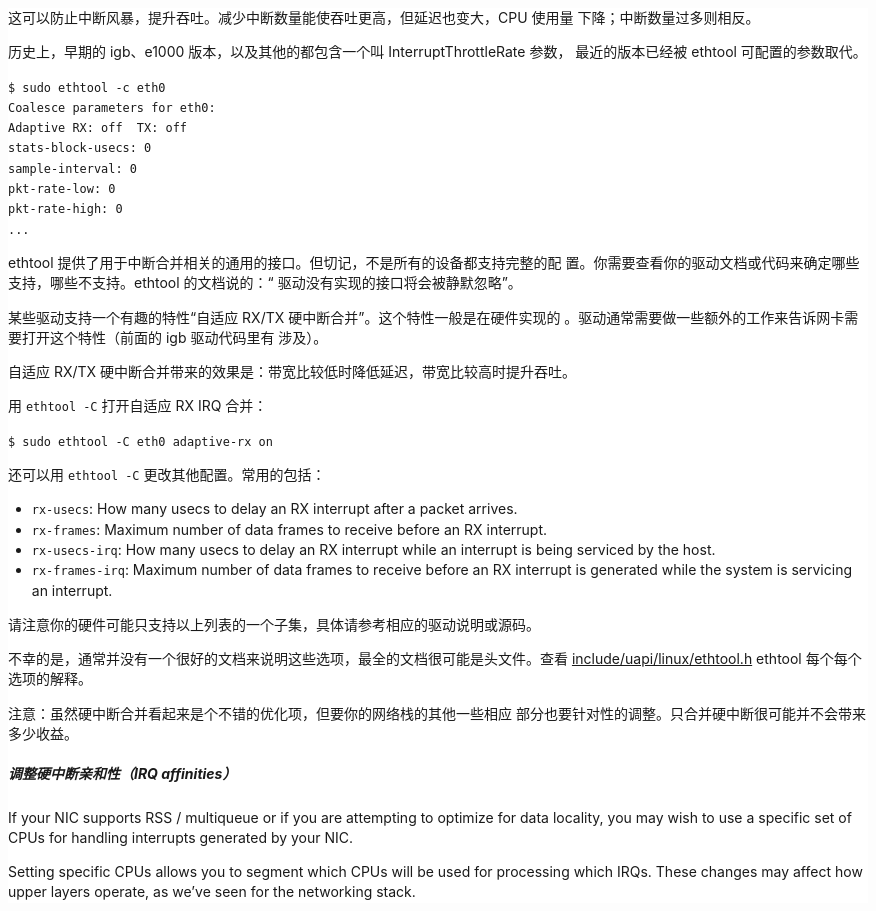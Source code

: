 这可以防止中断风暴，提升吞吐。减少中断数量能使吞吐更高，但延迟也变大，CPU 使用量
下降；中断数量过多则相反。

历史上，早期的 igb、e1000 版本，以及其他的都包含一个叫 InterruptThrottleRate 参数，
最近的版本已经被 ethtool 可配置的参数取代。

```shell
$ sudo ethtool -c eth0
Coalesce parameters for eth0:
Adaptive RX: off  TX: off
stats-block-usecs: 0
sample-interval: 0
pkt-rate-low: 0
pkt-rate-high: 0
...
```

ethtool 提供了用于中断合并相关的通用的接口。但切记，不是所有的设备都支持完整的配
置。你需要查看你的驱动文档或代码来确定哪些支持，哪些不支持。ethtool 的文档说的：“
驱动没有实现的接口将会被静默忽略”。

某些驱动支持一个有趣的特性“自适应 RX/TX 硬中断合并”。这个特性一般是在硬件实现的
。驱动通常需要做一些额外的工作来告诉网卡需要打开这个特性（前面的 igb 驱动代码里有
涉及）。

自适应 RX/TX 硬中断合并带来的效果是：带宽比较低时降低延迟，带宽比较高时提升吞吐。

用 `ethtool -C` 打开自适应 RX IRQ 合并：

```shell
$ sudo ethtool -C eth0 adaptive-rx on
```

还可以用 `ethtool -C` 更改其他配置。常用的包括：

* `rx-usecs`: How many usecs to delay an RX interrupt after a packet arrives.
* `rx-frames`: Maximum number of data frames to receive before an RX interrupt.
* `rx-usecs-irq`: How many usecs to delay an RX interrupt while an interrupt is being serviced by the host.
* `rx-frames-irq`: Maximum number of data frames to receive before an RX interrupt is generated while the system is servicing an interrupt.

请注意你的硬件可能只支持以上列表的一个子集，具体请参考相应的驱动说明或源码。

不幸的是，通常并没有一个很好的文档来说明这些选项，最全的文档很可能是头文件。查看
[include/uapi/linux/ethtool.h](https://github.com/torvalds/linux/blob/v3.13/include/uapi/linux/ethtool.h#L184-L255)
ethtool 每个每个选项的解释。

注意：虽然硬中断合并看起来是个不错的优化项，但要你的网络栈的其他一些相应
部分也要针对性的调整。只合并硬中断很可能并不会带来多少收益。

##### 调整硬中断亲和性（IRQ affinities）

If your NIC supports RSS / multiqueue or if you are attempting to optimize for data locality, you may wish to use a specific set of CPUs for handling interrupts generated by your NIC.

Setting specific CPUs allows you to segment which CPUs will be used for processing which IRQs. These changes may affect how upper layers operate, as we’ve seen for the networking stack.
